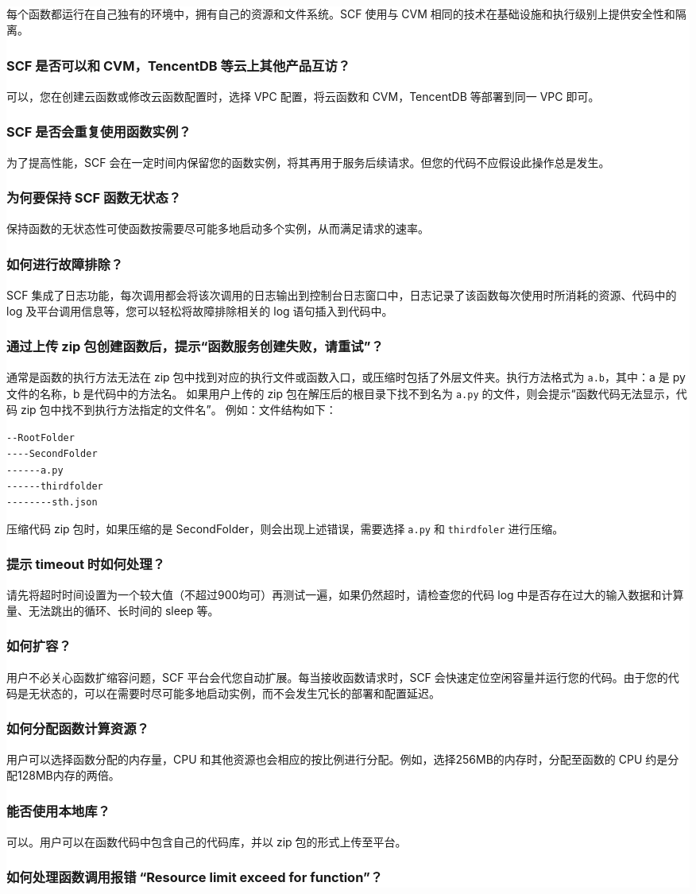 每个函数都运行在自己独有的环境中，拥有自己的资源和文件系统。SCF 使用与 CVM 相同的技术在基础设施和执行级别上提供安全性和隔离。

### SCF 是否可以和 CVM，TencentDB 等云上其他产品互访？

可以，您在创建云函数或修改云函数配置时，选择 VPC 配置，将云函数和 CVM，TencentDB 等部署到同一 VPC 即可。



### SCF 是否会重复使用函数实例？

为了提高性能，SCF 会在一定时间内保留您的函数实例，将其再用于服务后续请求。但您的代码不应假设此操作总是发生。

### 为何要保持 SCF 函数无状态？

保持函数的无状态性可使函数按需要尽可能多地启动多个实例，从而满足请求的速率。

### 如何进行故障排除？

SCF 集成了日志功能，每次调用都会将该次调用的日志输出到控制台日志窗口中，日志记录了该函数每次使用时所消耗的资源、代码中的 log 及平台调用信息等，您可以轻松将故障排除相关的 log 语句插入到代码中。

### 通过上传 zip 包创建函数后，提示“函数服务创建失败，请重试”？

通常是函数的执行方法无法在 zip 包中找到对应的执行文件或函数入口，或压缩时包括了外层文件夹。执行方法格式为 `a.b`，其中：a 是 py 文件的名称，b 是代码中的方法名。
如果用户上传的 zip 包在解压后的根目录下找不到名为 `a.py` 的文件，则会提示“函数代码无法显示，代码 zip 包中找不到执行方法指定的文件名”。
例如：文件结构如下：
```bash
--RootFolder
----SecondFolder
------a.py
------thirdfolder
--------sth.json
```

压缩代码 zip 包时，如果压缩的是 SecondFolder，则会出现上述错误，需要选择 `a.py` 和 `thirdfoler` 进行压缩。


### 提示 timeout 时如何处理？

请先将超时时间设置为一个较大值（不超过900均可）再测试一遍，如果仍然超时，请检查您的代码 log 中是否存在过大的输入数据和计算量、无法跳出的循环、长时间的 sleep 等。

### 如何扩容？

用户不必关心函数扩缩容问题，SCF 平台会代您自动扩展。每当接收函数请求时，SCF 会快速定位空闲容量并运行您的代码。由于您的代码是无状态的，可以在需要时尽可能多地启动实例，而不会发生冗长的部署和配置延迟。

### 如何分配函数计算资源？

用户可以选择函数分配的内存量，CPU 和其他资源也会相应的按比例进行分配。例如，选择256MB的内存时，分配至函数的 CPU 约是分配128MB内存的两倍。


### 能否使用本地库？

可以。用户可以在函数代码中包含自己的代码库，并以 zip 包的形式上传至平台。

### 如何处理函数调用报错 “Resource limit exceed for function”？
